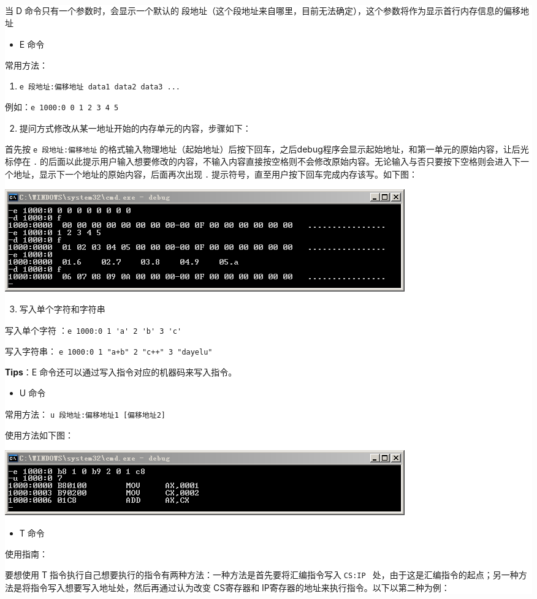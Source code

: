 

当 D 命令只有一个参数时，会显示一个默认的 段地址（这个段地址来自哪里，目前无法确定），这个参数将作为显示首行内存信息的偏移地址



- E 命令

常用方法：

1. `e 段地址:偏移地址 data1 data2 data3 ... `

例如：`e 1000:0 0 1 2 3 4 5`

2. 提问方式修改从某一地址开始的内存单元的内容，步骤如下：

首先按 `e 段地址:偏移地址` 的格式输入物理地址（起始地址）后按下回车，之后debug程序会显示起始地址，和第一单元的原始内容，让后光标停在 `.` 的后面以此提示用户输入想要修改的内容，不输入内容直接按空格则不会修改原始内容。无论输入与否只要按下空格则会进入下一个地址，显示下一个地址的原始内容，后面再次出现 `.` 提示符号，直至用户按下回车完成内存该写。如下图：

![4.1](%E7%8E%8B%E7%88%BD%E3%80%8A%E6%B1%87%E7%BC%96%E8%AF%AD%E8%A8%80%E3%80%8B%E7%AC%AC%E4%B8%89%E7%89%88/4.1.png)

3. 写入单个字符和字符串

写入单个字符 ：`e 1000:0 1 'a' 2 'b' 3 'c'`

写入字符串： `e 1000:0 1 "a+b" 2 "c++" 3 "dayelu"`



**Tips**：E 命令还可以通过写入指令对应的机器码来写入指令。



- U 命令

常用方法： `u 段地址:偏移地址1 [偏移地址2]`

使用方法如下图：

![4.2](%E7%8E%8B%E7%88%BD%E3%80%8A%E6%B1%87%E7%BC%96%E8%AF%AD%E8%A8%80%E3%80%8B%E7%AC%AC%E4%B8%89%E7%89%88/4.2.png)



- T 命令

使用指南：

要想使用 T 指令执行自己想要执行的指令有两种方法：一种方法是首先要将汇编指令写入 `CS:IP ` 处，由于这是汇编指令的起点；另一种方法是将指令写入想要写入地址处，然后再通过认为改变 CS寄存器和 IP寄存器的地址来执行指令。以下以第二种为例：
